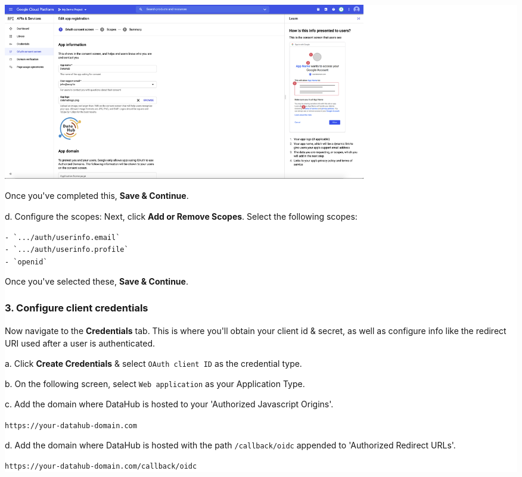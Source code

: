   <img width="70%"  src="https://raw.githubusercontent.com/datahub-project/static-assets/main/imgs/sso/google-setup-1.png"/>
</p>


Once you've completed this, **Save & Continue**. 

d. Configure the scopes: Next, click **Add or Remove Scopes**. Select the following scopes:
    
    - `.../auth/userinfo.email`
    - `.../auth/userinfo.profile`
    - `openid`

Once you've selected these, **Save & Continue**. 

### 3. Configure client credentials

Now navigate to the **Credentials** tab. This is where you'll obtain your client id & secret, as well as configure info 
like the redirect URI used after a user is authenticated. 

a. Click **Create Credentials** & select `OAuth client ID` as the credential type.

b. On the following screen, select `Web application` as your Application Type. 

c. Add the domain where DataHub is hosted to your 'Authorized Javascript Origins'.

```
https://your-datahub-domain.com
```

d. Add the domain where DataHub is hosted with the path `/callback/oidc` appended to 'Authorized Redirect URLs'. 

```
https://your-datahub-domain.com/callback/oidc
```
